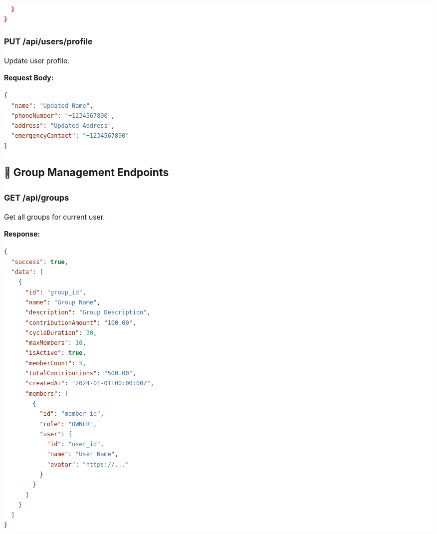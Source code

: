 ```json
  }
}
```

### **PUT /api/users/profile**
Update user profile.

**Request Body:**
```json
{
  "name": "Updated Name",
  "phoneNumber": "+1234567890",
  "address": "Updated Address",
  "emergencyContact": "+1234567890"
}
```

## 👥 **Group Management Endpoints**

### **GET /api/groups**
Get all groups for current user.

**Response:**
```json
{
  "success": true,
  "data": [
    {
      "id": "group_id",
      "name": "Group Name",
      "description": "Group Description",
      "contributionAmount": "100.00",
      "cycleDuration": 30,
      "maxMembers": 10,
      "isActive": true,
      "memberCount": 5,
      "totalContributions": "500.00",
      "createdAt": "2024-01-01T00:00:00Z",
      "members": [
        {
          "id": "member_id",
          "role": "OWNER",
          "user": {
            "id": "user_id",
            "name": "User Name",
            "avatar": "https://..."
          }
        }
      ]
    }
  ]
}
```
